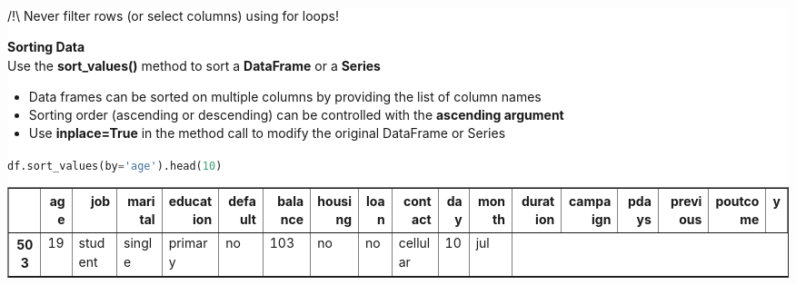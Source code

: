 /!\ Never filter rows (or select columns) using for loops!

__Sorting Data__  
Use the __sort_values()__ method to sort a __DataFrame__ or a __Series__
- Data frames can be sorted on multiple columns by providing the list of column 
names
- Sorting order (ascending or descending) can be controlled with the __ascending argument__
- Use __inplace=True__ in the method call to modify the original DataFrame or Series


```python
df.sort_values(by='age').head(10)
```




<div>
<style scoped>
    .dataframe tbody tr th:only-of-type {
        vertical-align: middle;
    }

    .dataframe tbody tr th {
        vertical-align: top;
    }

    .dataframe thead th {
        text-align: right;
    }
</style>
<table border="1" class="dataframe">
  <thead>
    <tr style="text-align: right;">
      <th></th>
      <th>age</th>
      <th>job</th>
      <th>marital</th>
      <th>education</th>
      <th>default</th>
      <th>balance</th>
      <th>housing</th>
      <th>loan</th>
      <th>contact</th>
      <th>day</th>
      <th>month</th>
      <th>duration</th>
      <th>campaign</th>
      <th>pdays</th>
      <th>previous</th>
      <th>poutcome</th>
      <th>y</th>
    </tr>
  </thead>
  <tbody>
    <tr>
      <th>503</th>
      <td>19</td>
      <td>student</td>
      <td>single</td>
      <td>primary</td>
      <td>no</td>
      <td>103</td>
      <td>no</td>
      <td>no</td>
      <td>cellular</td>
      <td>10</td>
      <td>jul</td>